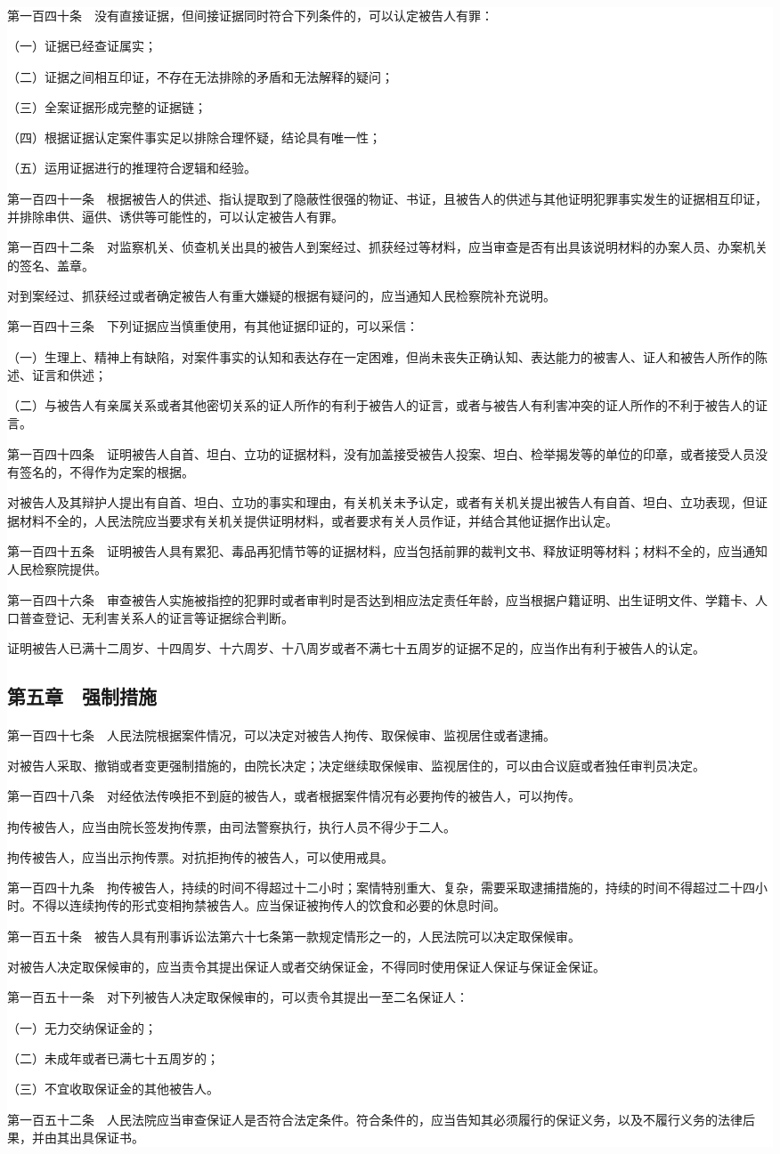 第一百四十条　没有直接证据，但间接证据同时符合下列条件的，可以认定被告人有罪：

（一）证据已经查证属实；

（二）证据之间相互印证，不存在无法排除的矛盾和无法解释的疑问；

（三）全案证据形成完整的证据链；

（四）根据证据认定案件事实足以排除合理怀疑，结论具有唯一性；

（五）运用证据进行的推理符合逻辑和经验。

第一百四十一条　根据被告人的供述、指认提取到了隐蔽性很强的物证、书证，且被告人的供述与其他证明犯罪事实发生的证据相互印证，并排除串供、逼供、诱供等可能性的，可以认定被告人有罪。

第一百四十二条　对监察机关、侦查机关出具的被告人到案经过、抓获经过等材料，应当审查是否有出具该说明材料的办案人员、办案机关的签名、盖章。

对到案经过、抓获经过或者确定被告人有重大嫌疑的根据有疑问的，应当通知人民检察院补充说明。

第一百四十三条　下列证据应当慎重使用，有其他证据印证的，可以采信：

（一）生理上、精神上有缺陷，对案件事实的认知和表达存在一定困难，但尚未丧失正确认知、表达能力的被害人、证人和被告人所作的陈述、证言和供述；

（二）与被告人有亲属关系或者其他密切关系的证人所作的有利于被告人的证言，或者与被告人有利害冲突的证人所作的不利于被告人的证言。

第一百四十四条　证明被告人自首、坦白、立功的证据材料，没有加盖接受被告人投案、坦白、检举揭发等的单位的印章，或者接受人员没有签名的，不得作为定案的根据。

对被告人及其辩护人提出有自首、坦白、立功的事实和理由，有关机关未予认定，或者有关机关提出被告人有自首、坦白、立功表现，但证据材料不全的，人民法院应当要求有关机关提供证明材料，或者要求有关人员作证，并结合其他证据作出认定。

第一百四十五条　证明被告人具有累犯、毒品再犯情节等的证据材料，应当包括前罪的裁判文书、释放证明等材料；材料不全的，应当通知人民检察院提供。

第一百四十六条　审查被告人实施被指控的犯罪时或者审判时是否达到相应法定责任年龄，应当根据户籍证明、出生证明文件、学籍卡、人口普查登记、无利害关系人的证言等证据综合判断。

证明被告人已满十二周岁、十四周岁、十六周岁、十八周岁或者不满七十五周岁的证据不足的，应当作出有利于被告人的认定。

## 第五章　强制措施

第一百四十七条　人民法院根据案件情况，可以决定对被告人拘传、取保候审、监视居住或者逮捕。

对被告人采取、撤销或者变更强制措施的，由院长决定；决定继续取保候审、监视居住的，可以由合议庭或者独任审判员决定。

第一百四十八条　对经依法传唤拒不到庭的被告人，或者根据案件情况有必要拘传的被告人，可以拘传。

拘传被告人，应当由院长签发拘传票，由司法警察执行，执行人员不得少于二人。

拘传被告人，应当出示拘传票。对抗拒拘传的被告人，可以使用戒具。

第一百四十九条　拘传被告人，持续的时间不得超过十二小时；案情特别重大、复杂，需要采取逮捕措施的，持续的时间不得超过二十四小时。不得以连续拘传的形式变相拘禁被告人。应当保证被拘传人的饮食和必要的休息时间。

第一百五十条　被告人具有刑事诉讼法第六十七条第一款规定情形之一的，人民法院可以决定取保候审。

对被告人决定取保候审的，应当责令其提出保证人或者交纳保证金，不得同时使用保证人保证与保证金保证。

第一百五十一条　对下列被告人决定取保候审的，可以责令其提出一至二名保证人：

（一）无力交纳保证金的；

（二）未成年或者已满七十五周岁的；

（三）不宜收取保证金的其他被告人。

第一百五十二条　人民法院应当审查保证人是否符合法定条件。符合条件的，应当告知其必须履行的保证义务，以及不履行义务的法律后果，并由其出具保证书。
